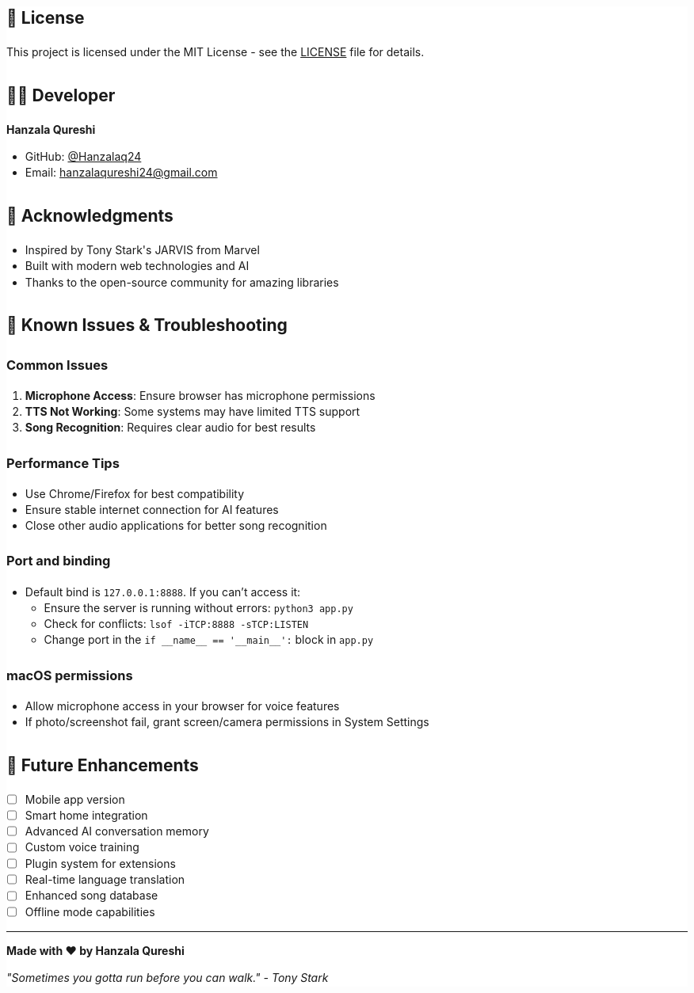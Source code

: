 ## 📝 License

This project is licensed under the MIT License - see the [LICENSE](LICENSE) file for details.

## 👨‍💻 Developer

**Hanzala Qureshi**
- GitHub: [@Hanzalaq24](https://github.com/Hanzalaq24)
- Email: hanzalaqureshi24@gmail.com

## 🙏 Acknowledgments

- Inspired by Tony Stark's JARVIS from Marvel
- Built with modern web technologies and AI
- Thanks to the open-source community for amazing libraries

## 🐛 Known Issues & Troubleshooting

### Common Issues
1. **Microphone Access**: Ensure browser has microphone permissions
2. **TTS Not Working**: Some systems may have limited TTS support
3. **Song Recognition**: Requires clear audio for best results

### Performance Tips
- Use Chrome/Firefox for best compatibility
- Ensure stable internet connection for AI features
- Close other audio applications for better song recognition

### Port and binding
- Default bind is `127.0.0.1:8888`. If you can’t access it:
  - Ensure the server is running without errors: `python3 app.py`
  - Check for conflicts: `lsof -iTCP:8888 -sTCP:LISTEN`
  - Change port in the `if __name__ == '__main__':` block in `app.py`

### macOS permissions
- Allow microphone access in your browser for voice features
- If photo/screenshot fail, grant screen/camera permissions in System Settings

## 🔮 Future Enhancements

- [ ] Mobile app version
- [ ] Smart home integration
- [ ] Advanced AI conversation memory
- [ ] Custom voice training
- [ ] Plugin system for extensions
- [ ] Real-time language translation
- [ ] Enhanced song database
- [ ] Offline mode capabilities

---

**Made with ❤️ by Hanzala Qureshi**

*"Sometimes you gotta run before you can walk." - Tony Stark*
